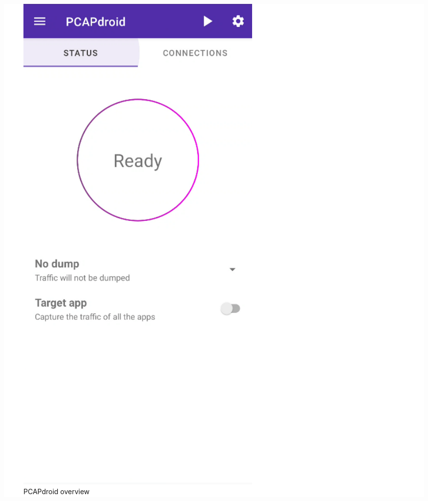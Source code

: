 <figure>
  <img src="/assets/pcapdroid_overview.png" alt="PCAPdroid overview" style="width:60%">
  <figcaption>PCAPdroid overview</figcaption>
</figure>

<figure>